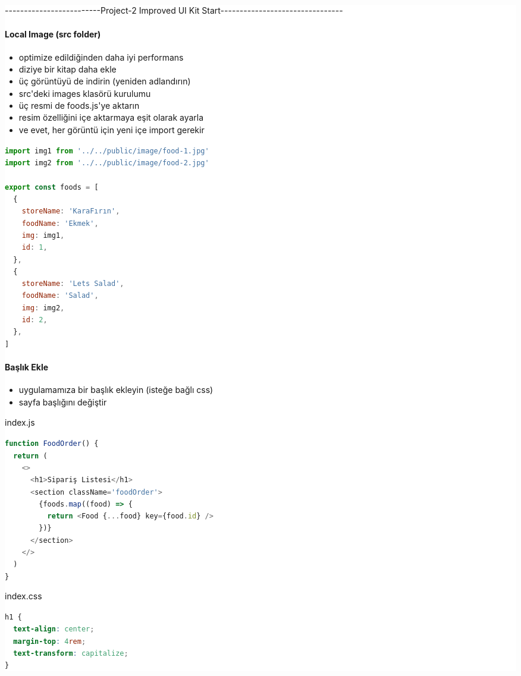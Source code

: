 -------------------------Project-2 Improved UI Kit Start--------------------------------

#### Local Image (src folder)

- optimize edildiğinden daha iyi performans
- diziye bir kitap daha ekle
- üç görüntüyü de indirin (yeniden adlandırın)
- src'deki images klasörü kurulumu
- üç resmi de foods.js'ye aktarın
- resim özelliğini içe aktarmaya eşit olarak ayarla
- ve evet, her görüntü için yeni içe import gerekir

```js
import img1 from '../../public/image/food-1.jpg'
import img2 from '../../public/image/food-2.jpg'

export const foods = [
  {
    storeName: 'KaraFırın',
    foodName: 'Ekmek',
    img: img1,
    id: 1,
  },
  {
    storeName: 'Lets Salad',
    foodName: 'Salad',
    img: img2,
    id: 2,
  },
]
```

#### Başlık Ekle

- uygulamamıza bir başlık ekleyin (isteğe bağlı css)
- sayfa başlığını değiştir

index.js

```js
function FoodOrder() {
  return (
    <>
      <h1>Sipariş Listesi</h1>
      <section className='foodOrder'>
        {foods.map((food) => {
          return <Food {...food} key={food.id} />
        })}
      </section>
    </>
  )
}
```

index.css

```css
h1 {
  text-align: center;
  margin-top: 4rem;
  text-transform: capitalize;
}
```
